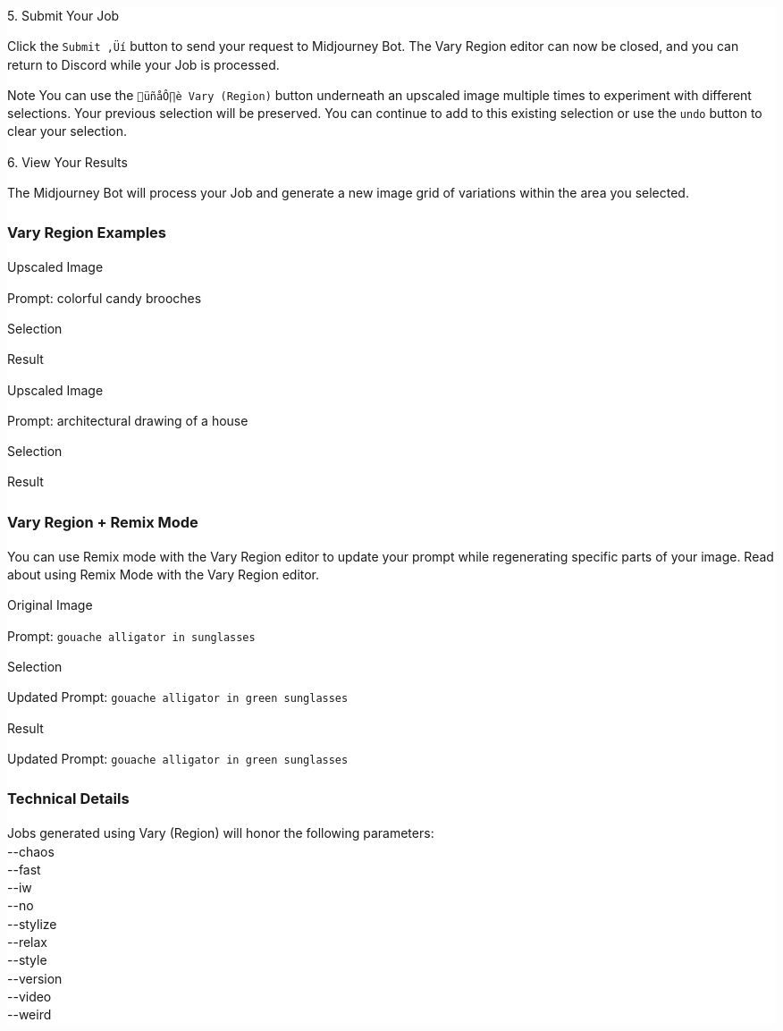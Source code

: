 5\. Submit Your Job

Click the `Submit ‚Üí` button to send your request to Midjourney Bot. The Vary Region editor can now be closed, and you can return to Discord while your Job is processed.

Note You can use the `üñåÔ∏è Vary (Region)` button underneath an upscaled image multiple times to experiment with different selections. Your previous selection will be preserved. You can continue to add to this existing selection or use the `undo` button to clear your selection.

6\. View Your Results

The Midjourney Bot will process your Job and generate a new image grid of variations within the area you selected.

### Vary Region Examples

Upscaled Image

Prompt: colorful candy brooches

Selection

Result

Upscaled Image

Prompt: architectural drawing of a house

Selection

Result

### Vary Region + Remix Mode

You can use Remix mode with the Vary Region editor to update your prompt while regenerating specific parts of your image. Read about using Remix Mode with the Vary Region editor.

Original Image

Prompt: `gouache alligator in sunglasses`

Selection

Updated Prompt: `gouache alligator in green sunglasses`

Result

Updated Prompt: `gouache alligator in green sunglasses`

### Technical Details

Jobs generated using Vary (Region) will honor the following parameters:  
--chaos  
--fast  
--iw  
--no  
--stylize  
--relax  
--style  
--version  
--video  
--weird
